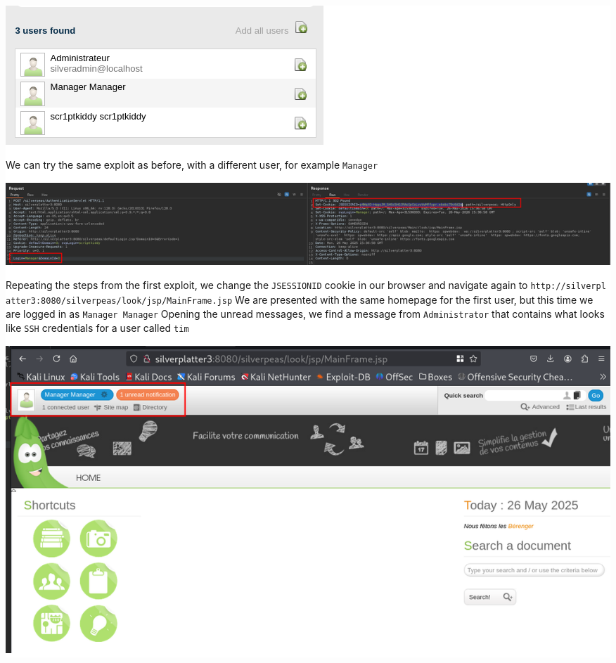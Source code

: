 ![alt text](https://github.com/Kyd0s/Kyd0s.github.io/blob/main/assets/MessageTab2.png?raw=true)

We can try the same exploit as before, with a different user, for example ```Manager```

![alt text](https://github.com/Kyd0s/Kyd0s.github.io/blob/main/assets/BurpSuite2.png?raw=true)

Repeating the steps from the first exploit, we change the ```JSESSIONID``` cookie in our browser and navigate again to ```http://silverplatter3:8080/silverpeas/look/jsp/MainFrame.jsp```
We are presented with the same homepage for the first user, but this time we are logged in as ```Manager Manager```
Opening the unread messages, we find a message from ```Administrator``` that contains what looks like ```SSH``` credentials for a user called ```tim```

![alt text](https://github.com/Kyd0s/Kyd0s.github.io/blob/main/assets/ManagerLogin.png?raw=true)
